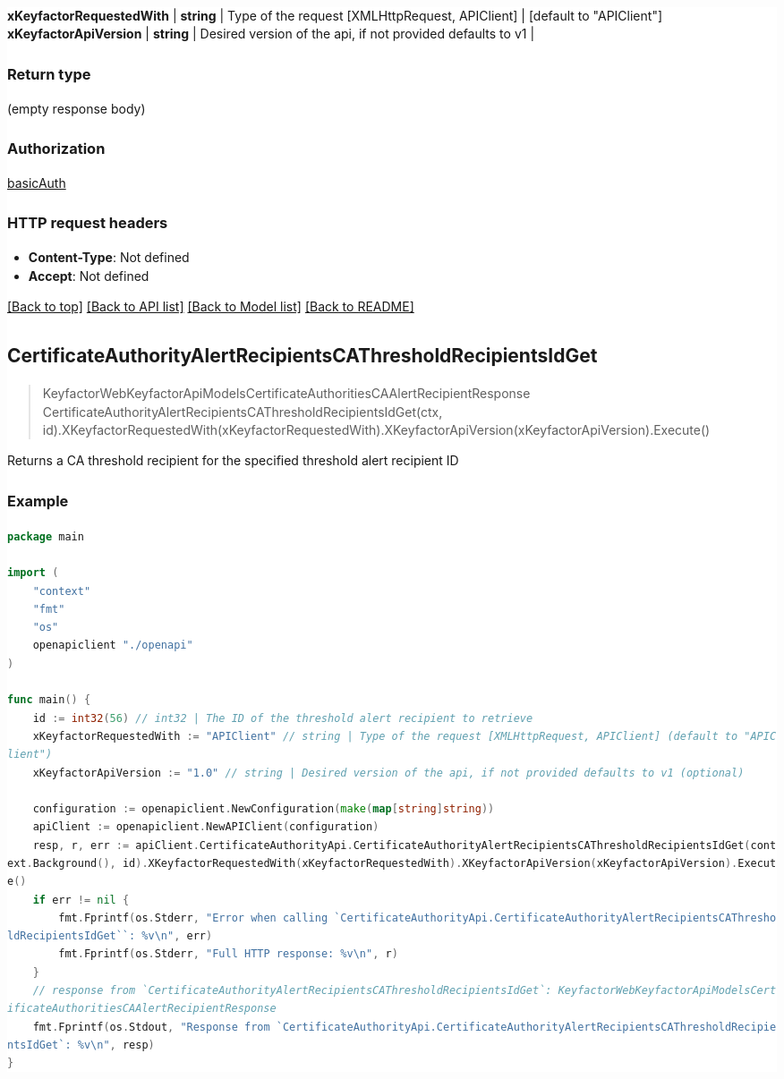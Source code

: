  **xKeyfactorRequestedWith** | **string** | Type of the request [XMLHttpRequest, APIClient] | [default to &quot;APIClient&quot;]
 **xKeyfactorApiVersion** | **string** | Desired version of the api, if not provided defaults to v1 | 

### Return type

 (empty response body)

### Authorization

[basicAuth](../README.md#Configuration)

### HTTP request headers

- **Content-Type**: Not defined
- **Accept**: Not defined

[[Back to top]](#) [[Back to API list]](../README.md#documentation-for-api-endpoints)
[[Back to Model list]](../README.md#documentation-for-models)
[[Back to README]](../README.md)


## CertificateAuthorityAlertRecipientsCAThresholdRecipientsIdGet

> KeyfactorWebKeyfactorApiModelsCertificateAuthoritiesCAAlertRecipientResponse CertificateAuthorityAlertRecipientsCAThresholdRecipientsIdGet(ctx, id).XKeyfactorRequestedWith(xKeyfactorRequestedWith).XKeyfactorApiVersion(xKeyfactorApiVersion).Execute()

Returns a CA threshold recipient for the specified threshold alert recipient ID

### Example

```go
package main

import (
    "context"
    "fmt"
    "os"
    openapiclient "./openapi"
)

func main() {
    id := int32(56) // int32 | The ID of the threshold alert recipient to retrieve
    xKeyfactorRequestedWith := "APIClient" // string | Type of the request [XMLHttpRequest, APIClient] (default to "APIClient")
    xKeyfactorApiVersion := "1.0" // string | Desired version of the api, if not provided defaults to v1 (optional)

    configuration := openapiclient.NewConfiguration(make(map[string]string))
    apiClient := openapiclient.NewAPIClient(configuration)
    resp, r, err := apiClient.CertificateAuthorityApi.CertificateAuthorityAlertRecipientsCAThresholdRecipientsIdGet(context.Background(), id).XKeyfactorRequestedWith(xKeyfactorRequestedWith).XKeyfactorApiVersion(xKeyfactorApiVersion).Execute()
    if err != nil {
        fmt.Fprintf(os.Stderr, "Error when calling `CertificateAuthorityApi.CertificateAuthorityAlertRecipientsCAThresholdRecipientsIdGet``: %v\n", err)
        fmt.Fprintf(os.Stderr, "Full HTTP response: %v\n", r)
    }
    // response from `CertificateAuthorityAlertRecipientsCAThresholdRecipientsIdGet`: KeyfactorWebKeyfactorApiModelsCertificateAuthoritiesCAAlertRecipientResponse
    fmt.Fprintf(os.Stdout, "Response from `CertificateAuthorityApi.CertificateAuthorityAlertRecipientsCAThresholdRecipientsIdGet`: %v\n", resp)
}
```